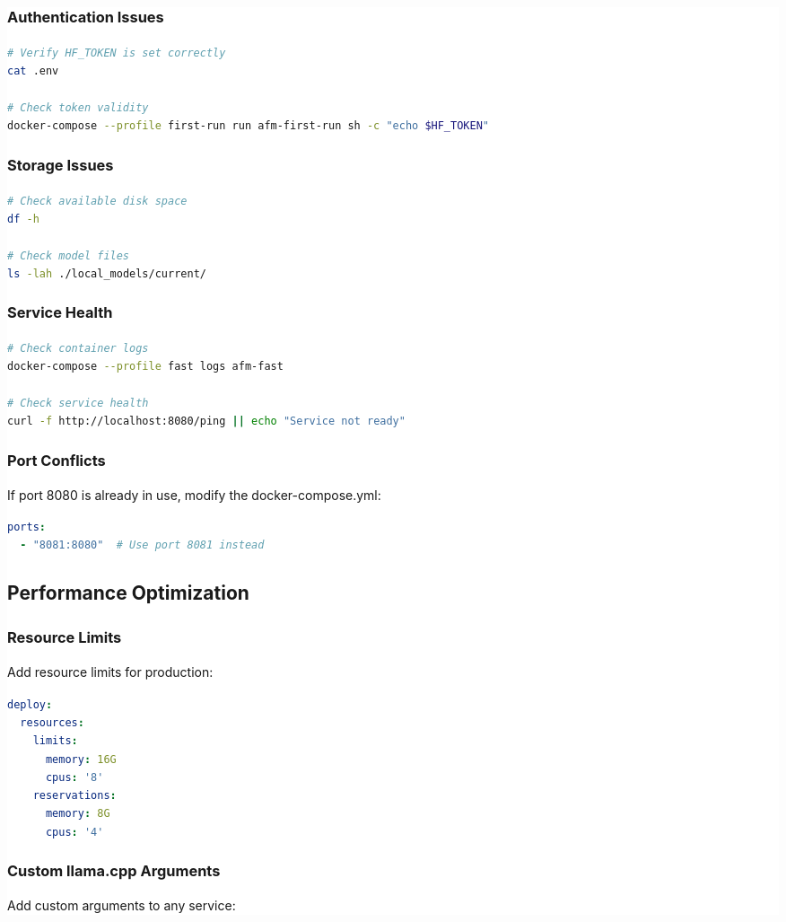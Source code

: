 ### Authentication Issues
```bash
# Verify HF_TOKEN is set correctly
cat .env

# Check token validity
docker-compose --profile first-run run afm-first-run sh -c "echo $HF_TOKEN"
```

### Storage Issues
```bash
# Check available disk space
df -h

# Check model files
ls -lah ./local_models/current/
```

### Service Health
```bash
# Check container logs
docker-compose --profile fast logs afm-fast

# Check service health
curl -f http://localhost:8080/ping || echo "Service not ready"
```

### Port Conflicts
If port 8080 is already in use, modify the docker-compose.yml:

```yaml
ports:
  - "8081:8080"  # Use port 8081 instead
```

## Performance Optimization

### Resource Limits
Add resource limits for production:

```yaml
deploy:
  resources:
    limits:
      memory: 16G
      cpus: '8'
    reservations:
      memory: 8G
      cpus: '4'
```

### Custom llama.cpp Arguments
Add custom arguments to any service:
